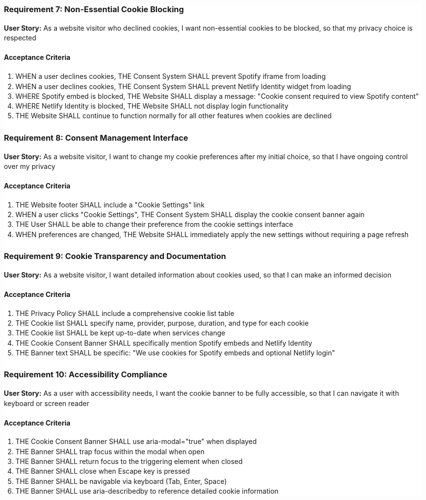 ### Requirement 7: Non-Essential Cookie Blocking

**User Story:** As a website visitor who declined cookies, I want non-essential cookies to be blocked, so that my privacy choice is respected

#### Acceptance Criteria

1. WHEN a user declines cookies, THE Consent System SHALL prevent Spotify iframe from loading
2. WHEN a user declines cookies, THE Consent System SHALL prevent Netlify Identity widget from loading
3. WHERE Spotify embed is blocked, THE Website SHALL display a message: "Cookie consent required to view Spotify content"
4. WHERE Netlify Identity is blocked, THE Website SHALL not display login functionality
5. THE Website SHALL continue to function normally for all other features when cookies are declined

### Requirement 8: Consent Management Interface

**User Story:** As a website visitor, I want to change my cookie preferences after my initial choice, so that I have ongoing control over my privacy

#### Acceptance Criteria

1. THE Website footer SHALL include a "Cookie Settings" link
2. WHEN a user clicks "Cookie Settings", THE Consent System SHALL display the cookie consent banner again
3. THE User SHALL be able to change their preference from the cookie settings interface
4. WHEN preferences are changed, THE Website SHALL immediately apply the new settings without requiring a page refresh

### Requirement 9: Cookie Transparency and Documentation

**User Story:** As a website visitor, I want detailed information about cookies used, so that I can make an informed decision

#### Acceptance Criteria

1. THE Privacy Policy SHALL include a comprehensive cookie list table
2. THE Cookie list SHALL specify name, provider, purpose, duration, and type for each cookie
3. THE Cookie list SHALL be kept up-to-date when services change
4. THE Cookie Consent Banner SHALL specifically mention Spotify embeds and Netlify Identity
5. THE Banner text SHALL be specific: "We use cookies for Spotify embeds and optional Netlify login"

### Requirement 10: Accessibility Compliance

**User Story:** As a user with accessibility needs, I want the cookie banner to be fully accessible, so that I can navigate it with keyboard or screen reader

#### Acceptance Criteria

1. THE Cookie Consent Banner SHALL use aria-modal="true" when displayed
2. THE Banner SHALL trap focus within the modal when open
3. THE Banner SHALL return focus to the triggering element when closed
4. THE Banner SHALL close when Escape key is pressed
5. THE Banner SHALL be navigable via keyboard (Tab, Enter, Space)
6. THE Banner SHALL use aria-describedby to reference detailed cookie information
